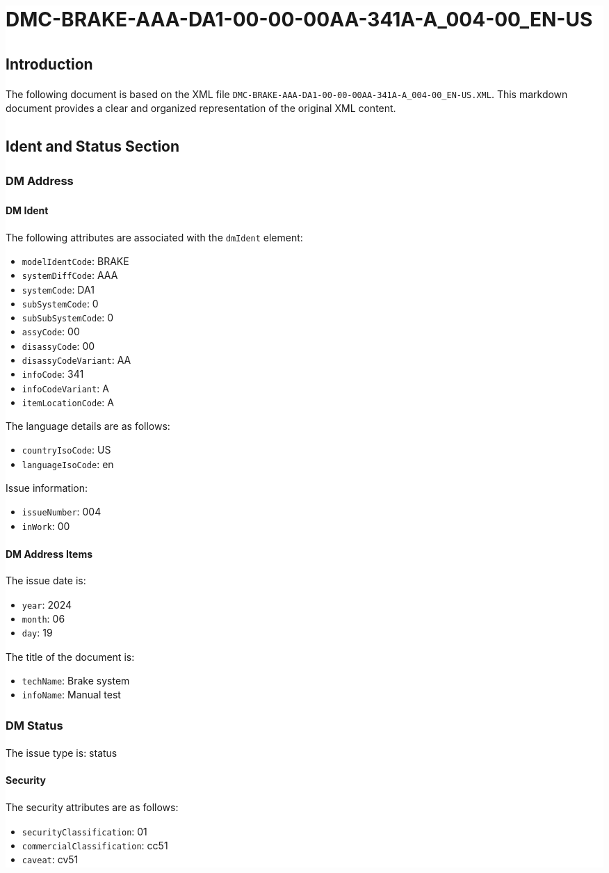 # DMC-BRAKE-AAA-DA1-00-00-00AA-341A-A_004-00_EN-US
## Introduction
The following document is based on the XML file `DMC-BRAKE-AAA-DA1-00-00-00AA-341A-A_004-00_EN-US.XML`. This markdown document provides a clear and organized representation of the original XML content.

## Ident and Status Section
### DM Address
#### DM Ident
The following attributes are associated with the `dmIdent` element:
* `modelIdentCode`: BRAKE
* `systemDiffCode`: AAA
* `systemCode`: DA1
* `subSystemCode`: 0
* `subSubSystemCode`: 0
* `assyCode`: 00
* `disassyCode`: 00
* `disassyCodeVariant`: AA
* `infoCode`: 341
* `infoCodeVariant`: A
* `itemLocationCode`: A

The language details are as follows:
* `countryIsoCode`: US
* `languageIsoCode`: en

Issue information:
* `issueNumber`: 004
* `inWork`: 00

#### DM Address Items
The issue date is: 
* `year`: 2024
* `month`: 06
* `day`: 19

The title of the document is:
* `techName`: Brake system
* `infoName`: Manual test

### DM Status
The issue type is: status

#### Security
The security attributes are as follows:
* `securityClassification`: 01
* `commercialClassification`: cc51
* `caveat`: cv51
